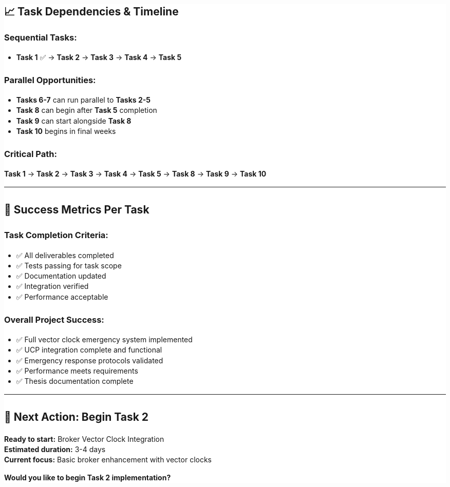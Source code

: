 
## **📈 Task Dependencies & Timeline**

### **Sequential Tasks:**
- **Task 1** ✅ → **Task 2** → **Task 3** → **Task 4** → **Task 5**

### **Parallel Opportunities:**
- **Tasks 6-7** can run parallel to **Tasks 2-5**
- **Task 8** can begin after **Task 5** completion
- **Task 9** can start alongside **Task 8**
- **Task 10** begins in final weeks

### **Critical Path:**
**Task 1** → **Task 2** → **Task 3** → **Task 4** → **Task 5** → **Task 8** → **Task 9** → **Task 10**

---

## **🎯 Success Metrics Per Task**

### **Task Completion Criteria:**
- ✅ All deliverables completed
- ✅ Tests passing for task scope
- ✅ Documentation updated
- ✅ Integration verified
- ✅ Performance acceptable

### **Overall Project Success:**
- ✅ Full vector clock emergency system implemented
- ✅ UCP integration complete and functional
- ✅ Emergency response protocols validated
- ✅ Performance meets requirements
- ✅ Thesis documentation complete

---

## **🚀 Next Action: Begin Task 2**

**Ready to start:** Broker Vector Clock Integration  
**Estimated duration:** 3-4 days  
**Current focus:** Basic broker enhancement with vector clocks

**Would you like to begin Task 2 implementation?**
